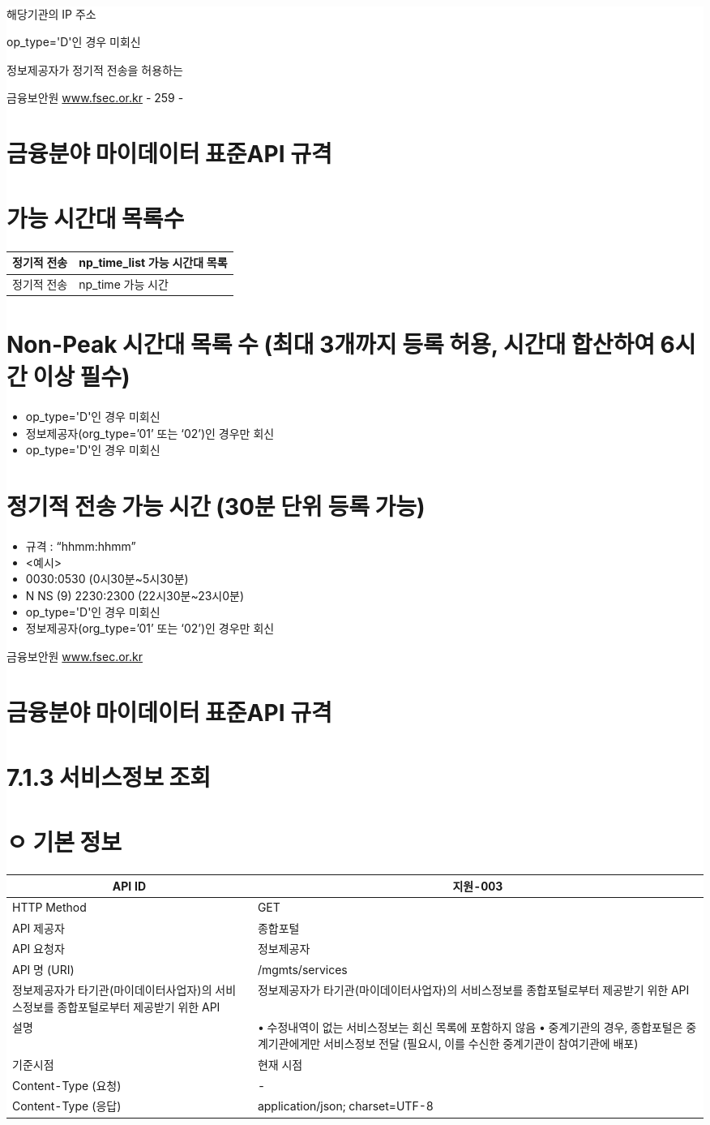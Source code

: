 해당기관의 IP 주소

op_type='D'인 경우 미회신

정보제공자가 정기적 전송을 허용하는

금융보안원 www.fsec.or.kr - 259 -

# 금융분야 마이데이터 표준API 규격

# 가능 시간대 목록수

|정기적 전송|np_time_list 가능 시간대 목록|
|---|---|
|정기적 전송|np_time 가능 시간|

# Non-Peak 시간대 목록 수 (최대 3개까지 등록 허용, 시간대 합산하여 6시간 이상 필수)

- op_type='D'인 경우 미회신
- 정보제공자(org_type=’01’ 또는 ‘02’)인 경우만 회신
- op_type='D'인 경우 미회신

# 정기적 전송 가능 시간 (30분 단위 등록 가능)

- 규격 : “hhmm:hhmm”
- <예시>
- 0030:0530 (0시30분~5시30분)
- N NS (9) 2230:2300 (22시30분~23시0분)
- op_type='D'인 경우 미회신
- 정보제공자(org_type=’01’ 또는 ‘02’)인 경우만 회신

금융보안원 www.fsec.or.kr

# 금융분야 마이데이터 표준API 규격

# 7.1.3 서비스정보 조회

# ㅇ 기본 정보

|API ID|지원-003|
|---|---|
|HTTP Method|GET|
|API 제공자|종합포털|
|API 요청자|정보제공자|
|API 명 (URI)|/mgmts/services|
|정보제공자가 타기관(마이데이터사업자)의 서비스정보를 종합포털로부터 제공받기 위한 API|정보제공자가 타기관(마이데이터사업자)의 서비스정보를 종합포털로부터 제공받기 위한 API|
|설명|• 수정내역이 없는 서비스정보는 회신 목록에 포함하지 않음 • 중계기관의 경우, 종합포털은 중계기관에게만 서비스정보 전달 (필요시, 이를 수신한 중계기관이 참여기관에 배포)|
|기준시점|현재 시점|
|Content-Type (요청)|-|
|Content-Type (응답)|application/json; charset=UTF-8|
